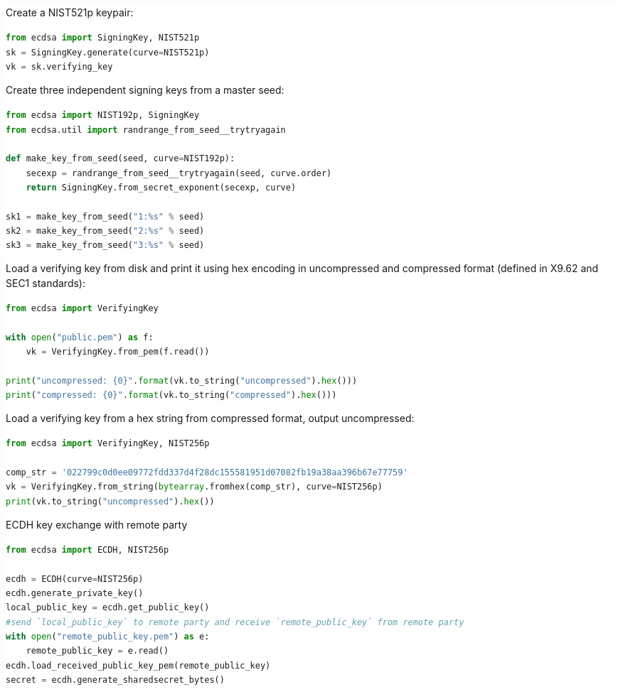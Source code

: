 Create a NIST521p keypair:

```python
from ecdsa import SigningKey, NIST521p
sk = SigningKey.generate(curve=NIST521p)
vk = sk.verifying_key
```

Create three independent signing keys from a master seed:

```python
from ecdsa import NIST192p, SigningKey
from ecdsa.util import randrange_from_seed__trytryagain

def make_key_from_seed(seed, curve=NIST192p):
    secexp = randrange_from_seed__trytryagain(seed, curve.order)
    return SigningKey.from_secret_exponent(secexp, curve)

sk1 = make_key_from_seed("1:%s" % seed)
sk2 = make_key_from_seed("2:%s" % seed)
sk3 = make_key_from_seed("3:%s" % seed)
```

Load a verifying key from disk and print it using hex encoding in
uncompressed and compressed format (defined in X9.62 and SEC1 standards):

```python
from ecdsa import VerifyingKey

with open("public.pem") as f:
    vk = VerifyingKey.from_pem(f.read())

print("uncompressed: {0}".format(vk.to_string("uncompressed").hex()))
print("compressed: {0}".format(vk.to_string("compressed").hex()))
```

Load a verifying key from a hex string from compressed format, output
uncompressed:

```python
from ecdsa import VerifyingKey, NIST256p

comp_str = '022799c0d0ee09772fdd337d4f28dc155581951d07082fb19a38aa396b67e77759'
vk = VerifyingKey.from_string(bytearray.fromhex(comp_str), curve=NIST256p)
print(vk.to_string("uncompressed").hex())
```

ECDH key exchange with remote party

```python
from ecdsa import ECDH, NIST256p

ecdh = ECDH(curve=NIST256p)
ecdh.generate_private_key()
local_public_key = ecdh.get_public_key()
#send `local_public_key` to remote party and receive `remote_public_key` from remote party
with open("remote_public_key.pem") as e:
    remote_public_key = e.read()
ecdh.load_received_public_key_pem(remote_public_key)
secret = ecdh.generate_sharedsecret_bytes()
```
